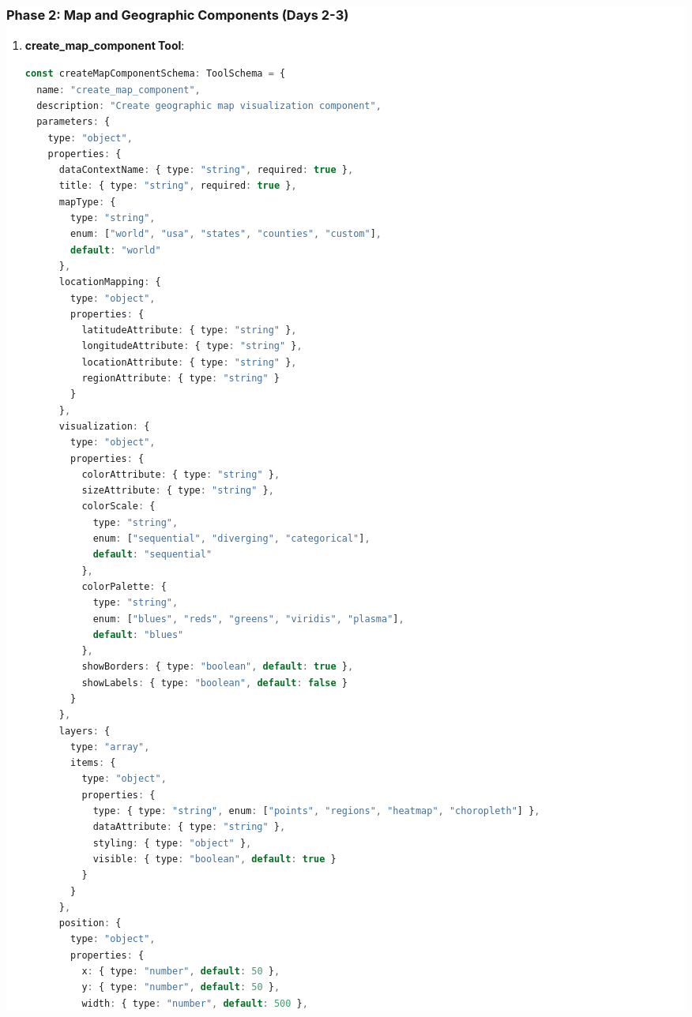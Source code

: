 ### **Phase 2: Map and Geographic Components (Days 2-3)**

1. **create_map_component Tool**:
   ```typescript
   const createMapComponentSchema: ToolSchema = {
     name: "create_map_component",
     description: "Create geographic map visualization component",
     parameters: {
       type: "object",
       properties: {
         dataContextName: { type: "string", required: true },
         title: { type: "string", required: true },
         mapType: { 
           type: "string", 
           enum: ["world", "usa", "states", "counties", "custom"],
           default: "world"
         },
         locationMapping: {
           type: "object",
           properties: {
             latitudeAttribute: { type: "string" },
             longitudeAttribute: { type: "string" },
             locationAttribute: { type: "string" },
             regionAttribute: { type: "string" }
           }
         },
         visualization: {
           type: "object",
           properties: {
             colorAttribute: { type: "string" },
             sizeAttribute: { type: "string" },
             colorScale: { 
               type: "string", 
               enum: ["sequential", "diverging", "categorical"],
               default: "sequential"
             },
             colorPalette: { 
               type: "string", 
               enum: ["blues", "reds", "greens", "viridis", "plasma"],
               default: "blues"
             },
             showBorders: { type: "boolean", default: true },
             showLabels: { type: "boolean", default: false }
           }
         },
         layers: {
           type: "array",
           items: {
             type: "object",
             properties: {
               type: { type: "string", enum: ["points", "regions", "heatmap", "choropleth"] },
               dataAttribute: { type: "string" },
               styling: { type: "object" },
               visible: { type: "boolean", default: true }
             }
           }
         },
         position: {
           type: "object",
           properties: {
             x: { type: "number", default: 50 },
             y: { type: "number", default: 50 },
             width: { type: "number", default: 500 },
   ```